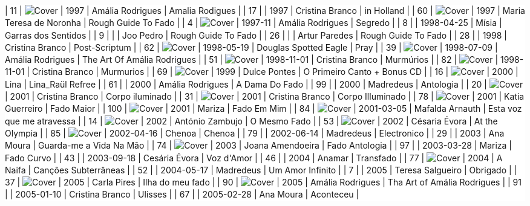 | 11 | ![Cover](https://i.discogs.com/nxGltKqOYmchtDNtq9OgHY7cPzcufKGPPFrPT065opo/rs:fit/g:sm/q:40/h:150/w:150/czM6Ly9kaXNjb2dz/LWRhdGFiYXNlLWlt/YWdlcy9SLTE1OTA4/MDI3LTE1OTk5OTM5/NjAtNzU0My5qcGVn.jpeg) | 1997 | Amália Rodrigues | Amalia Rodigues |
| 17 |  | 1997 | Cristina Branco | in Holland |
| 60 | ![Cover](https://i.discogs.com/tQhXBuIzJQEArk3B9jN1qjOr0YREn6IRP1MK-ujd69w/rs:fit/g:sm/q:40/h:150/w:150/czM6Ly9kaXNjb2dz/LWRhdGFiYXNlLWlt/YWdlcy9SLTEyNjY0/OTk3LTE1Mzk2MjM2/MTAtNDI5MC5qcGVn.jpeg) | 1997 | Maria Teresa de Noronha | Rough Guide To Fado |
| 4 | ![Cover](https://i.discogs.com/5rrEQwK40sYxir-Twku61T43bfvqhPoOk-_7ygDT90w/rs:fit/g:sm/q:40/h:150/w:150/czM6Ly9kaXNjb2dz/LWRhdGFiYXNlLWlt/YWdlcy9SLTczOTk5/OTYtMTQ0MDY4NTIz/My05NzI1LmpwZWc.jpeg) | 1997-11 | Amália Rodrigues | Segredo |
| 8 |  | 1998-04-25 | Mísia | Garras dos Sentidos |
| 9 |  |  | Joo Pedro | Rough Guide To Fado |
| 26 |  |  | Artur Paredes | Rough Guide To Fado |
| 28 |  | 1998 | Cristina Branco | Post-Scriptum |
| 62 | ![Cover](https://i.discogs.com/FLxMTAFLT4baky3VuAGeja0MRqyScmVzSkyiv3-2Zaw/rs:fit/g:sm/q:40/h:150/w:150/czM6Ly9kaXNjb2dz/LWRhdGFiYXNlLWlt/YWdlcy9SLTc1Njcz/MTUtMTQ0NDE3NDYz/NC00MTQ5LmpwZWc.jpeg) | 1998-05-19 | Douglas Spotted Eagle | Pray |
| 39 | ![Cover](https://i.discogs.com/VCWbk2fwODz6HkG1OkBxlasoVj_nKmV402INGsxyCZo/rs:fit/g:sm/q:40/h:150/w:150/czM6Ly9kaXNjb2dz/LWRhdGFiYXNlLWlt/YWdlcy9SLTcxNzY1/OS0xMzI2MDQyNTEw/LmpwZWc.jpeg) | 1998-07-09 | Amália Rodrigues | The Art Of Amália Rodrigues |
| 51 | ![Cover](https://i.discogs.com/nQ6-Sa5gmj3Zg-BwQWoQNzELQh0JF2uQq3Ba94U-Ioo/rs:fit/g:sm/q:40/h:150/w:150/czM6Ly9kaXNjb2dz/LWRhdGFiYXNlLWlt/YWdlcy9SLTIyOTc4/OTItMTI5OTE4MDA1/MC5qcGVn.jpeg) | 1998-11-01 | Cristina Branco | Murmúrios |
| 82 | ![Cover](https://i.discogs.com/nQ6-Sa5gmj3Zg-BwQWoQNzELQh0JF2uQq3Ba94U-Ioo/rs:fit/g:sm/q:40/h:150/w:150/czM6Ly9kaXNjb2dz/LWRhdGFiYXNlLWlt/YWdlcy9SLTIyOTc4/OTItMTI5OTE4MDA1/MC5qcGVn.jpeg) | 1998-11-01 | Cristina Branco | Murmurios |
| 69 | ![Cover](https://i.discogs.com/tShYISk4VNTZxLdpBcmjsrmlL8YJhTj5sT0TojOqvCI/rs:fit/g:sm/q:40/h:150/w:150/czM6Ly9kaXNjb2dz/LWRhdGFiYXNlLWlt/YWdlcy9SLTMxNTc2/NjAtMTU0MDU3MTg4/My05ODE3LmpwZWc.jpeg) | 1999 | Dulce Pontes | O Primeiro Canto + Bonus CD |
| 16 | ![Cover](https://i.discogs.com/8Chif-_pjg2hSuH2f7Jp20hWnFWjnSbcQ-p_eFr-TU4/rs:fit/g:sm/q:40/h:150/w:150/czM6Ly9kaXNjb2dz/LWRhdGFiYXNlLWlt/YWdlcy9SLTQxNTUw/ODctMTM2ODAyMDky/OC0yNjcxLmpwZWc.jpeg) | 2000 | Lina | Lina_Raül Refree |
| 61 |  | 2000 | Amália Rodrigues | A Dama Do Fado |
| 99 |  | 2000 | Madredeus | Antologia |
| 20 | ![Cover](https://i.discogs.com/RFi7jw4bf5vbJaiqn94eTq42VNvwHbcJnJmsnH8jz2s/rs:fit/g:sm/q:40/h:150/w:150/czM6Ly9kaXNjb2dz/LWRhdGFiYXNlLWlt/YWdlcy9SLTE4OTg5/MDMtMTI5OTI1MjUw/Ny5qcGVn.jpeg) | 2001 | Cristina Branco | Corpo iluminado |
| 31 | ![Cover](https://i.discogs.com/RFi7jw4bf5vbJaiqn94eTq42VNvwHbcJnJmsnH8jz2s/rs:fit/g:sm/q:40/h:150/w:150/czM6Ly9kaXNjb2dz/LWRhdGFiYXNlLWlt/YWdlcy9SLTE4OTg5/MDMtMTI5OTI1MjUw/Ny5qcGVn.jpeg) | 2001 | Cristina Branco | Corpo Illuminado |
| 78 | ![Cover](https://i.discogs.com/dn0SV2ZLkffcwTRbIeFELmAptmhZaY-Poj65t33pg24/rs:fit/g:sm/q:40/h:150/w:150/czM6Ly9kaXNjb2dz/LWRhdGFiYXNlLWlt/YWdlcy9SLTQzMTAw/ODgtMTM2MTM4NDkx/My05NjM5LmpwZWc.jpeg) | 2001 | Katia Guerreiro | Fado Maior |
| 100 | ![Cover](https://i.discogs.com/E_vy_hg3GVMqm-Cz0LcKkJvuiONTl5s3mOi1s4v-UFw/rs:fit/g:sm/q:40/h:150/w:150/czM6Ly9kaXNjb2dz/LWRhdGFiYXNlLWlt/YWdlcy9SLTEwNjk4/ODgtMTE4OTgwNDEw/MS5qcGVn.jpeg) | 2001 | Mariza | Fado Em Mim |
| 84 | ![Cover](https://i.discogs.com/JNX6vsuyt1ElxAmhRT14cwo00019anrE9T6lUNZT_TM/rs:fit/g:sm/q:40/h:150/w:150/czM6Ly9kaXNjb2dz/LWRhdGFiYXNlLWlt/YWdlcy9SLTE5MjAx/MjYtMTI3NTU3Mjg0/OC5qcGVn.jpeg) | 2001-03-05 | Mafalda Arnauth | Esta voz que me atravessa |
| 14 | ![Cover](https://i.discogs.com/CsZ5ptpOnV66lnkRrRoP3mlxltKp3AWlL3dK6yYwRbo/rs:fit/g:sm/q:40/h:150/w:150/czM6Ly9kaXNjb2dz/LWRhdGFiYXNlLWlt/YWdlcy9SLTY4OTE0/ODAtMTQyODg3ODYy/MC01NTkyLmpwZWc.jpeg) | 2002 | António Zambujo | O Mesmo Fado |
| 53 | ![Cover](https://i.discogs.com/WrL1pk8GgWSsb5axX3phhKeFABg-XSwvsk3g8g0Ay-Q/rs:fit/g:sm/q:40/h:150/w:150/czM6Ly9kaXNjb2dz/LWRhdGFiYXNlLWlt/YWdlcy9SLTMxMDA3/NzAtMTU2OTUwOTMz/My00NDg1LmpwZWc.jpeg) | 2002 | Césaria Évora | At the Olympia |
| 85 | ![Cover](https://i.discogs.com/oeZg6ptBFWXzjLC9paa06S6l8CD3_hrrHfWg5gLxHMs/rs:fit/g:sm/q:40/h:150/w:150/czM6Ly9kaXNjb2dz/LWRhdGFiYXNlLWlt/YWdlcy9SLTI4MDYx/NDktMTQ5MzA3NTAz/OC03MzYwLmpwZWc.jpeg) | 2002-04-16 | Chenoa | Chenoa |
| 79 |  | 2002-06-14 | Madredeus | Electronico |
| 29 |  | 2003 | Ana Moura | Guarda-me a Vida Na Mão |
| 74 | ![Cover](https://i.discogs.com/p5UK-XjeRQONqQcicRoKt3V4O_da53vv1wpspAGanYg/rs:fit/g:sm/q:40/h:150/w:150/czM6Ly9kaXNjb2dz/LWRhdGFiYXNlLWlt/YWdlcy9SLTUxNTMw/NTQtMTM4NTkyNzIw/NC03ODc5LmpwZWc.jpeg) | 2003 | Joana Amendoeira | Fado Antologia |
| 97 |  | 2003-03-28 | Mariza | Fado Curvo |
| 43 |  | 2003-09-18 | Cesária Évora | Voz d&#39;Amor |
| 46 |  | 2004 | Anamar | Transfado |
| 77 | ![Cover](https://i.discogs.com/hF2gGniXwUTuQYPT3LOj98PQdR7xQzrZvJAswbO3PSg/rs:fit/g:sm/q:40/h:150/w:150/czM6Ly9kaXNjb2dz/LWRhdGFiYXNlLWlt/YWdlcy9SLTE4MDQ3/NDQtMTY3NjczNDk3/MC0zMjY0LmpwZWc.jpeg) | 2004 | A Naifa | Canções Subterrâneas |
| 52 |  | 2004-05-17 | Madredeus | Um Amor Infinito |
| 7 |  | 2005 | Teresa Salgueiro | Obrigado |
| 37 | ![Cover](https://i.discogs.com/YKI9v86xlqP7vkph3iCvv9fpTFGK6f9FmL4g4VPJj2I/rs:fit/g:sm/q:40/h:150/w:150/czM6Ly9kaXNjb2dz/LWRhdGFiYXNlLWlt/YWdlcy9SLTU5NTY1/MDctMTQwNzQyMjAx/MS01NjM0LmpwZWc.jpeg) | 2005 | Carla Pires | Ilha do meu fado |
| 90 | ![Cover](https://i.discogs.com/PJarBwIm-ugk6sSjktXf-vD85kaD6GoPSZAQ3UIdkxU/rs:fit/g:sm/q:40/h:150/w:150/czM6Ly9kaXNjb2dz/LWRhdGFiYXNlLWlt/YWdlcy9SLTcxNzY5/MDQtMTQzNTQ0MDIw/OC0xODEyLmpwZWc.jpeg) | 2005 | Amália Rodrigues | Tha Art of Amália Rodrigues |
| 91 |  | 2005-01-10 | Cristina Branco | Ulisses |
| 67 |  | 2005-02-28 | Ana Moura | Aconteceu |